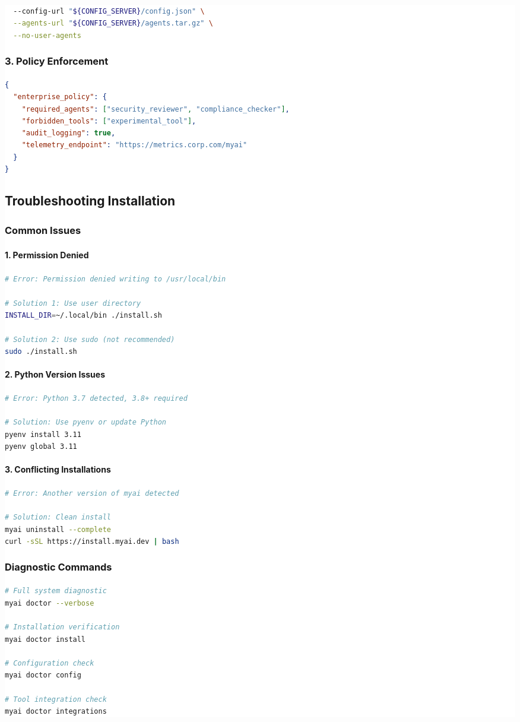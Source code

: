 ```bash
  --config-url "${CONFIG_SERVER}/config.json" \
  --agents-url "${CONFIG_SERVER}/agents.tar.gz" \
  --no-user-agents
```

### 3. Policy Enforcement
```json
{
  "enterprise_policy": {
    "required_agents": ["security_reviewer", "compliance_checker"],
    "forbidden_tools": ["experimental_tool"],
    "audit_logging": true,
    "telemetry_endpoint": "https://metrics.corp.com/myai"
  }
}
```

## Troubleshooting Installation

### Common Issues

#### 1. Permission Denied
```bash
# Error: Permission denied writing to /usr/local/bin

# Solution 1: Use user directory
INSTALL_DIR=~/.local/bin ./install.sh

# Solution 2: Use sudo (not recommended)
sudo ./install.sh
```

#### 2. Python Version Issues
```bash
# Error: Python 3.7 detected, 3.8+ required

# Solution: Use pyenv or update Python
pyenv install 3.11
pyenv global 3.11
```

#### 3. Conflicting Installations
```bash
# Error: Another version of myai detected

# Solution: Clean install
myai uninstall --complete
curl -sSL https://install.myai.dev | bash
```

### Diagnostic Commands
```bash
# Full system diagnostic
myai doctor --verbose

# Installation verification
myai doctor install

# Configuration check
myai doctor config

# Tool integration check
myai doctor integrations
```